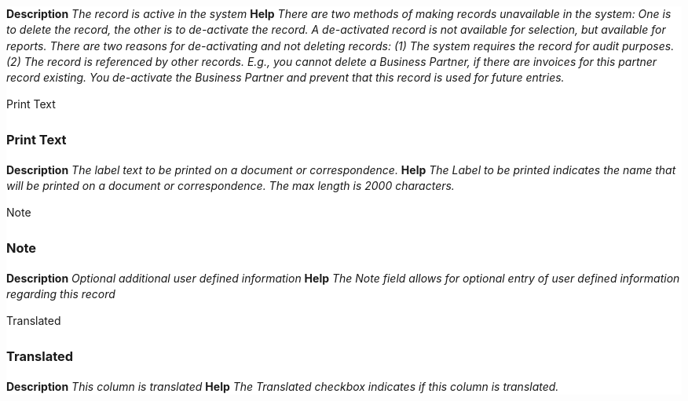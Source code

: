 **Description**
 *The record is active in the system*
**Help**
 *There are two methods of making records unavailable in the system: One is to delete the record, the other is to de-activate the record. A de-activated record is not available for selection, but available for reports.
There are two reasons for de-activating and not deleting records:
(1) The system requires the record for audit purposes.
(2) The record is referenced by other records. E.g., you cannot delete a Business Partner, if there are invoices for this partner record existing. You de-activate the Business Partner and prevent that this record is used for future entries.*

Print Text
### Print Text

**Description**
 *The label text to be printed on a document or correspondence.*
**Help**
 *The Label to be printed indicates the name that will be printed on a document or correspondence. The max length is 2000 characters.*

Note
### Note

**Description**
 *Optional additional user defined information*
**Help**
 *The Note field allows for optional entry of user defined information regarding this record*

Translated
### Translated

**Description**
 *This column is translated*
**Help**
 *The Translated checkbox indicates if this column is translated.*
